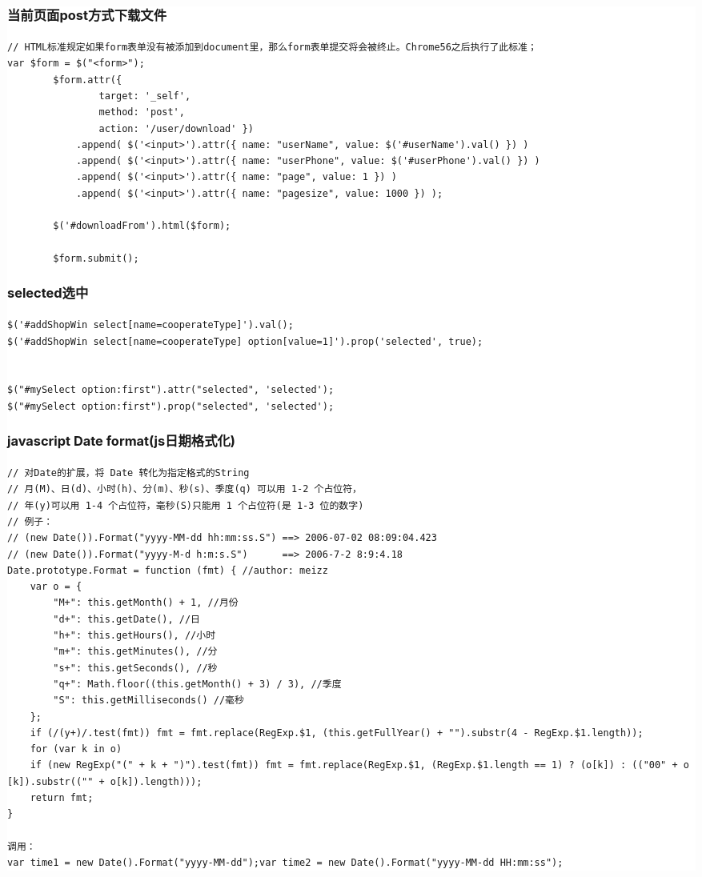 ### 当前页面post方式下载文件
```
// HTML标准规定如果form表单没有被添加到document里，那么form表单提交将会被终止。Chrome56之后执行了此标准；
var $form = $("<form>");
        $form.attr({
                target: '_self',
                method: 'post',
                action: '/user/download' })
            .append( $('<input>').attr({ name: "userName", value: $('#userName').val() }) )
            .append( $('<input>').attr({ name: "userPhone", value: $('#userPhone').val() }) )
            .append( $('<input>').attr({ name: "page", value: 1 }) )
            .append( $('<input>').attr({ name: "pagesize", value: 1000 }) );

        $('#downloadFrom').html($form);

        $form.submit();
```

### selected选中

```
$('#addShopWin select[name=cooperateType]').val();
$('#addShopWin select[name=cooperateType] option[value=1]').prop('selected', true);


$("#mySelect option:first").attr("selected", 'selected');
$("#mySelect option:first").prop("selected", 'selected');
```


### javascript Date format(js日期格式化)
```
// 对Date的扩展，将 Date 转化为指定格式的String
// 月(M)、日(d)、小时(h)、分(m)、秒(s)、季度(q) 可以用 1-2 个占位符， 
// 年(y)可以用 1-4 个占位符，毫秒(S)只能用 1 个占位符(是 1-3 位的数字) 
// 例子： 
// (new Date()).Format("yyyy-MM-dd hh:mm:ss.S") ==> 2006-07-02 08:09:04.423 
// (new Date()).Format("yyyy-M-d h:m:s.S")      ==> 2006-7-2 8:9:4.18 
Date.prototype.Format = function (fmt) { //author: meizz 
    var o = {
        "M+": this.getMonth() + 1, //月份 
        "d+": this.getDate(), //日 
        "h+": this.getHours(), //小时 
        "m+": this.getMinutes(), //分 
        "s+": this.getSeconds(), //秒 
        "q+": Math.floor((this.getMonth() + 3) / 3), //季度 
        "S": this.getMilliseconds() //毫秒 
    };
    if (/(y+)/.test(fmt)) fmt = fmt.replace(RegExp.$1, (this.getFullYear() + "").substr(4 - RegExp.$1.length));
    for (var k in o)
    if (new RegExp("(" + k + ")").test(fmt)) fmt = fmt.replace(RegExp.$1, (RegExp.$1.length == 1) ? (o[k]) : (("00" + o[k]).substr(("" + o[k]).length)));
    return fmt;
}

调用：
var time1 = new Date().Format("yyyy-MM-dd");var time2 = new Date().Format("yyyy-MM-dd HH:mm:ss");
```
